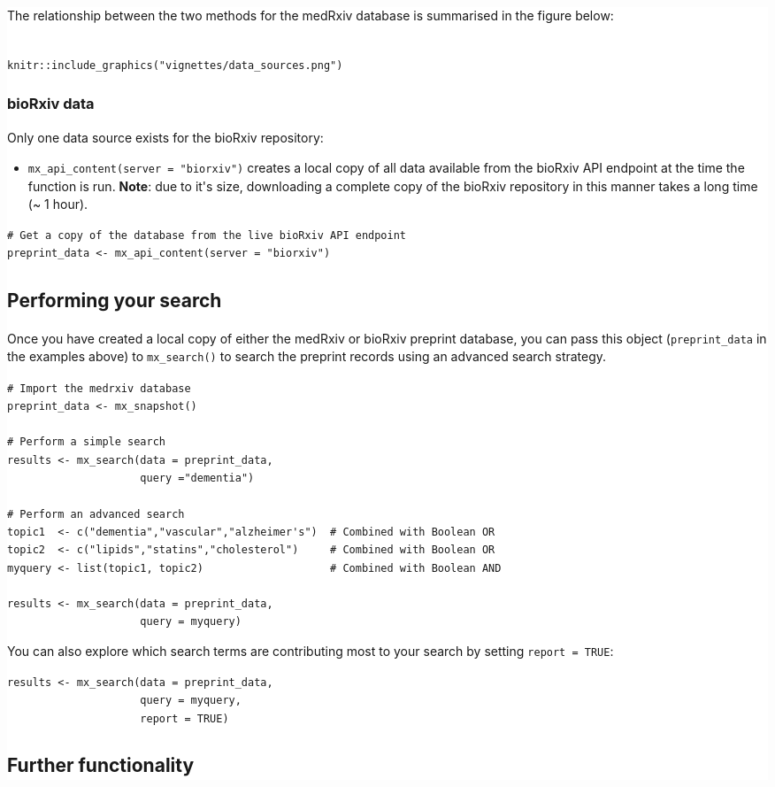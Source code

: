 The relationship between the two methods for the medRxiv database is summarised in the figure below:
  
``` {r eval = TRUE, echo = FALSE, out.width = "500px", out.height = "400px"}

knitr::include_graphics("vignettes/data_sources.png")
```
  
### bioRxiv data

Only one data source exists for the bioRxiv repository: 

  - `mx_api_content(server = "biorxiv")` creates a local copy of all data available from the bioRxiv API endpoint at the time the function is run. __Note__: due to it's size, downloading a complete copy of the bioRxiv repository in this manner takes a long time (~ 1 hour). 

``` {r}
# Get a copy of the database from the live bioRxiv API endpoint
preprint_data <- mx_api_content(server = "biorxiv")
```

## Performing your search

Once you have created a local copy of either the medRxiv or bioRxiv preprint database, you can pass this object (`preprint_data` in the examples above) to `mx_search()` to search the preprint records using an advanced search strategy.

``` {r, eval = TRUE, message = TRUE}
# Import the medrxiv database
preprint_data <- mx_snapshot()

# Perform a simple search
results <- mx_search(data = preprint_data,
                     query ="dementia")

# Perform an advanced search
topic1  <- c("dementia","vascular","alzheimer's")  # Combined with Boolean OR
topic2  <- c("lipids","statins","cholesterol")     # Combined with Boolean OR
myquery <- list(topic1, topic2)                    # Combined with Boolean AND

results <- mx_search(data = preprint_data,
                     query = myquery)

```

You can also explore which search terms are contributing most to your search by setting `report = TRUE`:

```{r, eval = TRUE, message = TRUE}
results <- mx_search(data = preprint_data,
                     query = myquery,
                     report = TRUE)
```

## Further functionality
